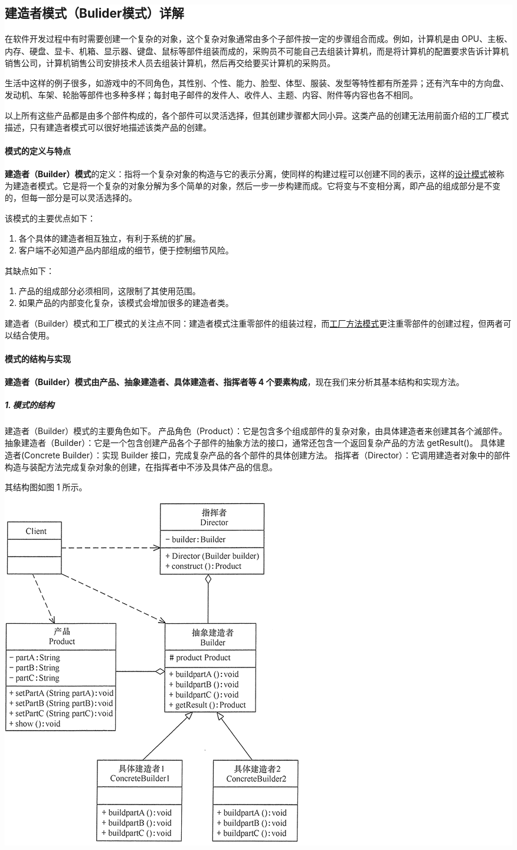 ## 建造者模式（Bulider模式）详解
在软件开发过程中有时需要创建一个复杂的对象，这个复杂对象通常由多个子部件按一定的步骤组合而成。例如，计算机是由 OPU、主板、内存、硬盘、显卡、机箱、显示器、键盘、鼠标等部件组装而成的，采购员不可能自己去组装计算机，而是将计算机的配置要求告诉计算机销售公司，计算机销售公司安排技术人员去组装计算机，然后再交给要买计算机的采购员。

生活中这样的例子很多，如游戏中的不同角色，其性别、个性、能力、脸型、体型、服装、发型等特性都有所差异；还有汽车中的方向盘、发动机、车架、轮胎等部件也多种多样；每封电子邮件的发件人、收件人、主题、内容、附件等内容也各不相同。

以上所有这些产品都是由多个部件构成的，各个部件可以灵活选择，但其创建步骤都大同小异。这类产品的创建无法用前面介绍的工厂模式描述，只有建造者模式可以很好地描述该类产品的创建。
#### 模式的定义与特点

**建造者（Builder）模式**的定义：指将一个复杂对象的构造与它的表示分离，使同样的构建过程可以创建不同的表示，这样的[设计模式](https://gitlab.com/superxzl/way-api/wikis/设计模式/设计模式)被称为建造者模式。它是将一个复杂的对象分解为多个简单的对象，然后一步一步构建而成。它将变与不变相分离，即产品的组成部分是不变的，但每一部分是可以灵活选择的。

该模式的主要优点如下：
1. 各个具体的建造者相互独立，有利于系统的扩展。
2. 客户端不必知道产品内部组成的细节，便于控制细节风险。

其缺点如下：
1. 产品的组成部分必须相同，这限制了其使用范围。
2. 如果产品的内部变化复杂，该模式会增加很多的建造者类。

建造者（Builder）模式和工厂模式的关注点不同：建造者模式注重零部件的组装过程，而[工厂方法模式](https://gitlab.com/superxzl/way-api/wikis/设计模式/14.-工厂方法模式)更注重零部件的创建过程，但两者可以结合使用。
#### 模式的结构与实现

**建造者（Builder）模式由产品、抽象建造者、具体建造者、指挥者等 4 个要素构成**，现在我们来分析其基本结构和实现方法。
##### 1. 模式的结构

建造者（Builder）模式的主要角色如下。
产品角色（Product）：它是包含多个组成部件的复杂对象，由具体建造者来创建其各个滅部件。
抽象建造者（Builder）：它是一个包含创建产品各个子部件的抽象方法的接口，通常还包含一个返回复杂产品的方法 getResult()。
具体建造者(Concrete Builder）：实现 Builder 接口，完成复杂产品的各个部件的具体创建方法。
指挥者（Director）：它调用建造者对象中的部件构造与装配方法完成复杂对象的创建，在指挥者中不涉及具体产品的信息。

其结构图如图 1 所示。

![3-1Q1141H441X4](uploads/ed49c22186a09de7ee603c38168075ee/3-1Q1141H441X4.gif)  
